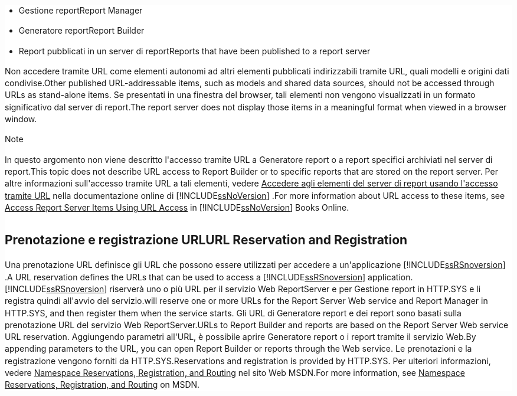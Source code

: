 -   <span data-ttu-id="ad31d-121">Gestione report</span><span class="sxs-lookup"><span data-stu-id="ad31d-121">Report Manager</span></span>  
  
-   <span data-ttu-id="ad31d-122">Generatore report</span><span class="sxs-lookup"><span data-stu-id="ad31d-122">Report Builder</span></span>  
  
-   <span data-ttu-id="ad31d-123">Report pubblicati in un server di report</span><span class="sxs-lookup"><span data-stu-id="ad31d-123">Reports that have been published to a report server</span></span>  
  
 <span data-ttu-id="ad31d-124">Non accedere tramite URL come elementi autonomi ad altri elementi pubblicati indirizzabili tramite URL, quali modelli e origini dati condivise.</span><span class="sxs-lookup"><span data-stu-id="ad31d-124">Other published URL-addressable items, such as models and shared data sources, should not be accessed through URLs as stand-alone items.</span></span> <span data-ttu-id="ad31d-125">Se presentati in una finestra del browser, tali elementi non vengono visualizzati in un formato significativo dal server di report.</span><span class="sxs-lookup"><span data-stu-id="ad31d-125">The report server does not display those items in a meaningful format when viewed in a browser window.</span></span>  
  
> [!NOTE]  
>  <span data-ttu-id="ad31d-126">In questo argomento non viene descritto l'accesso tramite URL a Generatore report o a report specifici archiviati nel server di report.</span><span class="sxs-lookup"><span data-stu-id="ad31d-126">This topic does not describe URL access to Report Builder or to specific reports that are stored on the report server.</span></span> <span data-ttu-id="ad31d-127">Per altre informazioni sull'accesso tramite URL a tali elementi, vedere [Accedere agli elementi del server di report usando l'accesso tramite URL](../access-report-server-items-using-url-access.md) nella documentazione online di [!INCLUDE[ssNoVersion](../../includes/ssnoversion-md.md)] .</span><span class="sxs-lookup"><span data-stu-id="ad31d-127">For more information about URL access to these items, see [Access Report Server Items Using URL Access](../access-report-server-items-using-url-access.md) in [!INCLUDE[ssNoVersion](../../includes/ssnoversion-md.md)] Books Online.</span></span>  
  
##  <a name="url-reservation-and-registration"></a><a name="URLreservation"></a><span data-ttu-id="ad31d-128">Prenotazione e registrazione URL</span><span class="sxs-lookup"><span data-stu-id="ad31d-128">URL Reservation and Registration</span></span>  
 <span data-ttu-id="ad31d-129">Una prenotazione URL definisce gli URL che possono essere utilizzati per accedere a un'applicazione [!INCLUDE[ssRSnoversion](../../includes/ssrsnoversion-md.md)] .</span><span class="sxs-lookup"><span data-stu-id="ad31d-129">A URL reservation defines the URLs that can be used to access a [!INCLUDE[ssRSnoversion](../../includes/ssrsnoversion-md.md)] application.</span></span> [!INCLUDE[ssRSnoversion](../../includes/ssrsnoversion-md.md)] <span data-ttu-id="ad31d-130">riserverà uno o più URL per il servizio Web ReportServer e per Gestione report in HTTP.SYS e li registra quindi all'avvio del servizio.</span><span class="sxs-lookup"><span data-stu-id="ad31d-130">will reserve one or more URLs for the Report Server Web service and Report Manager in HTTP.SYS, and then register them when the service starts.</span></span> <span data-ttu-id="ad31d-131">Gli URL di Generatore report e dei report sono basati sulla prenotazione URL del servizio Web ReportServer.</span><span class="sxs-lookup"><span data-stu-id="ad31d-131">URLs to Report Builder and reports are based on the Report Server Web service URL reservation.</span></span> <span data-ttu-id="ad31d-132">Aggiungendo parametri all'URL, è possibile aprire Generatore report o i report tramite il servizio Web.</span><span class="sxs-lookup"><span data-stu-id="ad31d-132">By appending parameters to the URL, you can open Report Builder or reports through the Web service.</span></span> <span data-ttu-id="ad31d-133">Le prenotazioni e la registrazione vengono forniti da HTTP.SYS.</span><span class="sxs-lookup"><span data-stu-id="ad31d-133">Reservations and registration is provided by HTTP.SYS.</span></span> <span data-ttu-id="ad31d-134">Per ulteriori informazioni, vedere [Namespace Reservations, Registration, and Routing](https://go.microsoft.com/fwlink/?LinkId=92653) nel sito Web MSDN.</span><span class="sxs-lookup"><span data-stu-id="ad31d-134">For more information, see [Namespace Reservations, Registration, and Routing](https://go.microsoft.com/fwlink/?LinkId=92653) on MSDN.</span></span>  
  
